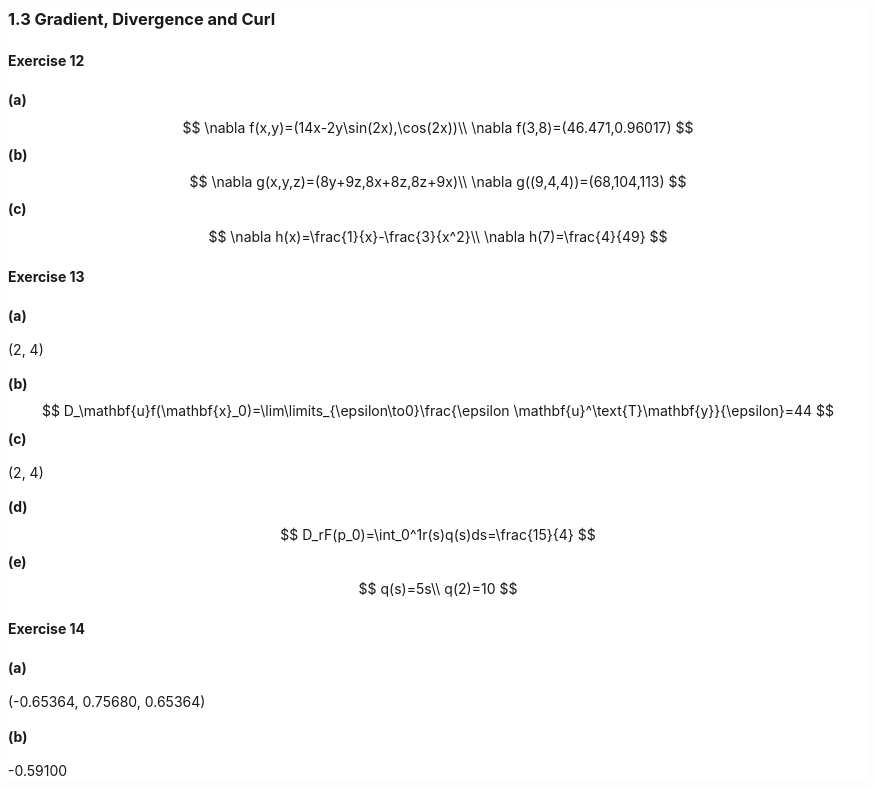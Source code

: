### 1.3 Gradient, Divergence and Curl

#### Exercise 12

**(a)**
$$
\nabla f(x,y)=(14x-2y\sin(2x),\cos(2x))\\
\nabla f(3,8)=(46.471,0.96017)
$$
**(b)**
$$
\nabla g(x,y,z)=(8y+9z,8x+8z,8z+9x)\\
\nabla g((9,4,4))=(68,104,113)
$$
**(c)**
$$
\nabla h(x)=\frac{1}{x}-\frac{3}{x^2}\\
\nabla h(7)=\frac{4}{49}
$$

#### Exercise 13

**(a)**

(2, 4)

**(b)**
$$
D_\mathbf{u}f(\mathbf{x}_0)=\lim\limits_{\epsilon\to0}\frac{\epsilon \mathbf{u}^\text{T}\mathbf{y}}{\epsilon}=44
$$
**(c)**

(2, 4)

**(d)**
$$
D_rF(p_0)=\int_0^1r(s)q(s)ds=\frac{15}{4}
$$
**(e)**
$$
q(s)=5s\\
q(2)=10
$$

#### Exercise 14

**(a)**

(-0.65364, 0.75680, 0.65364)

**(b)**

-0.59100
